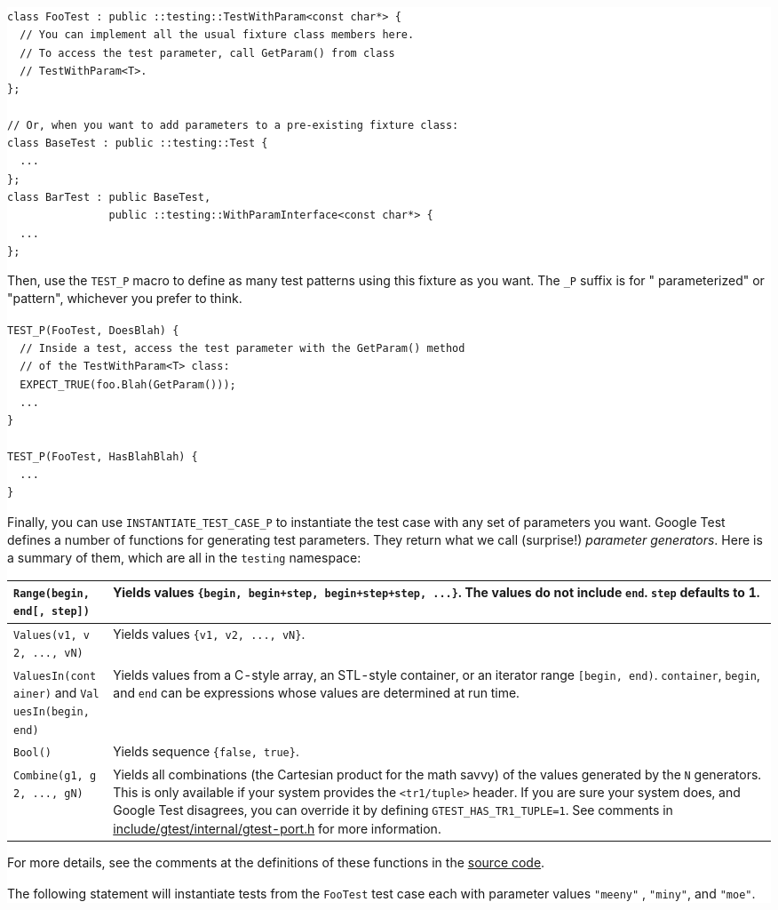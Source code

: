 ```
class FooTest : public ::testing::TestWithParam<const char*> {
  // You can implement all the usual fixture class members here.
  // To access the test parameter, call GetParam() from class
  // TestWithParam<T>.
};

// Or, when you want to add parameters to a pre-existing fixture class:
class BaseTest : public ::testing::Test {
  ...
};
class BarTest : public BaseTest,
                public ::testing::WithParamInterface<const char*> {
  ...
};
```

Then, use the `TEST_P` macro to define as many test patterns using this fixture as you want. The `_P` suffix is for "
parameterized" or
"pattern", whichever you prefer to think.

```
TEST_P(FooTest, DoesBlah) {
  // Inside a test, access the test parameter with the GetParam() method
  // of the TestWithParam<T> class:
  EXPECT_TRUE(foo.Blah(GetParam()));
  ...
}

TEST_P(FooTest, HasBlahBlah) {
  ...
}
```

Finally, you can use `INSTANTIATE_TEST_CASE_P` to instantiate the test case with any set of parameters you want. Google
Test defines a number of functions for generating test parameters. They return what we call
(surprise!) _parameter generators_. Here is a summary of them, which are all in the `testing` namespace:

| `Range(begin, end[, step])` | Yields values `{begin, begin+step, begin+step+step, ...}`. The values do not include `end`. `step` defaults to 1. |
|:----------------------------|:------------------------------------------------------------------------------------------------------------------|
| `Values(v1, v2, ..., vN)`   | Yields values `{v1, v2, ..., vN}`.                                                                                |
| `ValuesIn(container)` and `ValuesIn(begin, end)` | Yields values from a C-style array, an STL-style container, or an iterator range `[begin, end)`. `container`, `begin`, and `end` can be expressions whose values are determined at run time.  |
| `Bool()`                    | Yields sequence `{false, true}`.                                                                                  |
| `Combine(g1, g2, ..., gN)`  | Yields all combinations (the Cartesian product for the math savvy) of the values generated by the `N` generators. This is only available if your system provides the `<tr1/tuple>` header. If you are sure your system does, and Google Test disagrees, you can override it by defining `GTEST_HAS_TR1_TUPLE=1`. See comments in [include/gtest/internal/gtest-port.h](../include/gtest/internal/gtest-port.h) for more information. |

For more details, see the comments at the definitions of these functions in
the [source code](../include/gtest/gtest-param-test.h).

The following statement will instantiate tests from the `FooTest` test case each with parameter values `"meeny"`
, `"miny"`, and `"moe"`.
